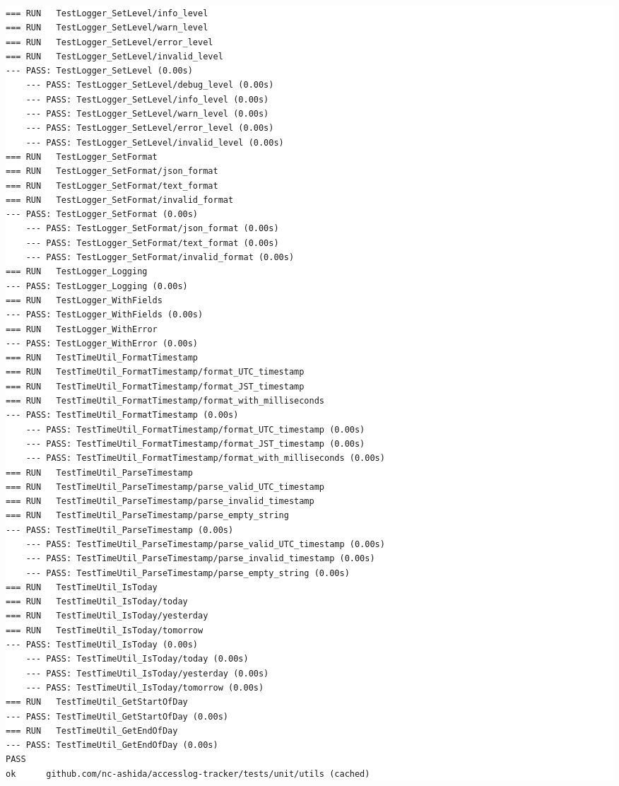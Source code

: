 ```
=== RUN   TestLogger_SetLevel/info_level
=== RUN   TestLogger_SetLevel/warn_level
=== RUN   TestLogger_SetLevel/error_level
=== RUN   TestLogger_SetLevel/invalid_level
--- PASS: TestLogger_SetLevel (0.00s)
    --- PASS: TestLogger_SetLevel/debug_level (0.00s)
    --- PASS: TestLogger_SetLevel/info_level (0.00s)
    --- PASS: TestLogger_SetLevel/warn_level (0.00s)
    --- PASS: TestLogger_SetLevel/error_level (0.00s)
    --- PASS: TestLogger_SetLevel/invalid_level (0.00s)
=== RUN   TestLogger_SetFormat
=== RUN   TestLogger_SetFormat/json_format
=== RUN   TestLogger_SetFormat/text_format
=== RUN   TestLogger_SetFormat/invalid_format
--- PASS: TestLogger_SetFormat (0.00s)
    --- PASS: TestLogger_SetFormat/json_format (0.00s)
    --- PASS: TestLogger_SetFormat/text_format (0.00s)
    --- PASS: TestLogger_SetFormat/invalid_format (0.00s)
=== RUN   TestLogger_Logging
--- PASS: TestLogger_Logging (0.00s)
=== RUN   TestLogger_WithFields
--- PASS: TestLogger_WithFields (0.00s)
=== RUN   TestLogger_WithError
--- PASS: TestLogger_WithError (0.00s)
=== RUN   TestTimeUtil_FormatTimestamp
=== RUN   TestTimeUtil_FormatTimestamp/format_UTC_timestamp
=== RUN   TestTimeUtil_FormatTimestamp/format_JST_timestamp
=== RUN   TestTimeUtil_FormatTimestamp/format_with_milliseconds
--- PASS: TestTimeUtil_FormatTimestamp (0.00s)
    --- PASS: TestTimeUtil_FormatTimestamp/format_UTC_timestamp (0.00s)
    --- PASS: TestTimeUtil_FormatTimestamp/format_JST_timestamp (0.00s)
    --- PASS: TestTimeUtil_FormatTimestamp/format_with_milliseconds (0.00s)
=== RUN   TestTimeUtil_ParseTimestamp
=== RUN   TestTimeUtil_ParseTimestamp/parse_valid_UTC_timestamp
=== RUN   TestTimeUtil_ParseTimestamp/parse_invalid_timestamp
=== RUN   TestTimeUtil_ParseTimestamp/parse_empty_string
--- PASS: TestTimeUtil_ParseTimestamp (0.00s)
    --- PASS: TestTimeUtil_ParseTimestamp/parse_valid_UTC_timestamp (0.00s)
    --- PASS: TestTimeUtil_ParseTimestamp/parse_invalid_timestamp (0.00s)
    --- PASS: TestTimeUtil_ParseTimestamp/parse_empty_string (0.00s)
=== RUN   TestTimeUtil_IsToday
=== RUN   TestTimeUtil_IsToday/today
=== RUN   TestTimeUtil_IsToday/yesterday
=== RUN   TestTimeUtil_IsToday/tomorrow
--- PASS: TestTimeUtil_IsToday (0.00s)
    --- PASS: TestTimeUtil_IsToday/today (0.00s)
    --- PASS: TestTimeUtil_IsToday/yesterday (0.00s)
    --- PASS: TestTimeUtil_IsToday/tomorrow (0.00s)
=== RUN   TestTimeUtil_GetStartOfDay
--- PASS: TestTimeUtil_GetStartOfDay (0.00s)
=== RUN   TestTimeUtil_GetEndOfDay
--- PASS: TestTimeUtil_GetEndOfDay (0.00s)
PASS
ok      github.com/nc-ashida/accesslog-tracker/tests/unit/utils (cached)
```
